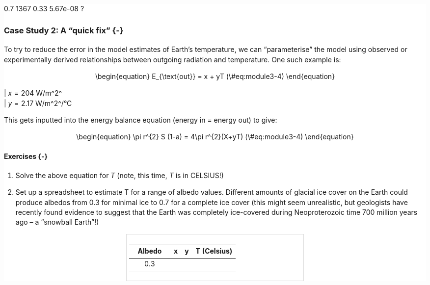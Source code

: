   </tr>
  <tr>
   <td style="text-align:center;min-width: 5em; background-color: rgba(255, 255, 255, 0) !important;"> 0.7 </td>
   <td style="text-align:center;min-width: 5em; background-color: rgba(255, 255, 255, 0) !important;"> 1367 </td>
   <td style="text-align:center;min-width: 5em; background-color: rgba(255, 255, 255, 0) !important;"> 0.33 </td>
   <td style="text-align:center;min-width: 5em; background-color: rgba(255, 255, 255, 0) !important;"> 5.67e-08 </td>
   <td style="text-align:center;min-width: 5em; background-color: rgba(255, 255, 255, 0) !important;"> ? </td>
  </tr>
</tbody>
</table></div>
</center>

### Case Study 2: A “quick fix” {-}

To try to reduce the error in the model estimates of Earth’s temperature, we can “parameterise” the model using observed or experimentally derived relationships between outgoing radiation and temperature. One such example is:

<center>
\begin{equation}
E_{\text{out}} = x + yT
(\#eq:module3-4)
\end{equation}
</center>

|         $x = 204$ W/m^2^  
|         $y = 2.17$ W/m^2^/°C

This gets inputted into the energy balance equation (energy in = energy out) to give:

<center>
\begin{equation}
\pi r^{2} S (1-a) = 4\pi r^{2}(X+yT)
(\#eq:module3-4)
\end{equation}
</center>

#### Exercises {-}

1) Solve the above equation for $T$ (note, this time, $T$ is in CELSIUS!)

2) Set up a spreadsheet to estimate T for a range of albedo values. Different amounts of glacial ice cover on the Earth could produce albedos from 0.3 for minimal ice to 0.7 for a complete ice cover (this might seem unrealistic, but geologists have recently found evidence to suggest that the Earth was completely ice-covered during Neoproterozoic time 700 million years ago – a “snowball Earth”!)

<center>
<div style="border: 1px solid #ddd; padding: 5px; overflow-x: scroll; width:350px; "><table class="table" style="width: auto !important; margin-left: auto; margin-right: auto;">
 <thead>
  <tr>
   <th style="text-align:center;"> Albedo </th>
   <th style="text-align:center;"> x </th>
   <th style="text-align:center;"> y </th>
   <th style="text-align:center;"> T (Celsius) </th>
  </tr>
 </thead>
<tbody>
  <tr>
   <td style="text-align:center;min-width: 5em; background-color: rgba(255, 255, 255, 0) !important;"> 0.3 </td>